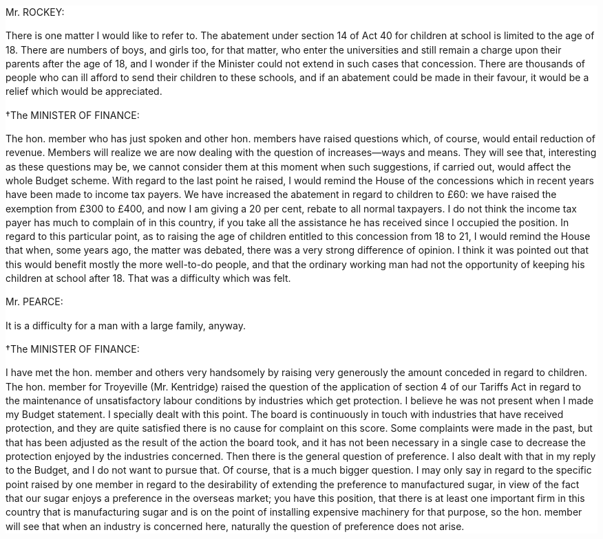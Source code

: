 </speech>

<speech by="#rockey">

<from>Mr. <person refersTo="hansard_za">ROCKEY</person>:</from>

<p>There is one matter I would like to refer to. The abatement under section 14 of Act 40 for children at school is limited to the age of 18. There are numbers of boys, and girls too, for that matter, who enter the universities and still remain a charge upon their parents after the age of 18, and I wonder if the Minister could not extend in such cases that concession. There are thousands of people who can ill afford to send their children to these schools, and if an abatement could be made in their favour, it would be a relief which would be appreciated.</p>

</speech>

<speech by="#minister_of_finance">

<from><span class="col_3541-3542" refersTo="page_0365"/>&#x2020;The <person refersTo="hansard_za">MINISTER OF FINANCE</person>:</from>

<p>The hon. member who has just spoken and other hon. members have raised questions which, of course, would entail reduction of revenue. Members will realize we are now dealing with the question of increases&#x2014;ways and means. They will see that, interesting as these questions may be, we cannot consider them at this moment when such suggestions, if carried out, would affect the whole Budget scheme. With regard to the last point he raised, I would remind the House of the concessions which in recent years have been made to income tax payers. We have increased the abatement in regard to children to &#x00A3;60: we have raised the exemption from &#x00A3;300 to &#x00A3;400, and now I am giving a 20 per cent, rebate to all normal taxpayers. I do not think the income tax payer has much to complain of in this country, if you take all the assistance he has received since I occupied the position. In regard to this particular point, as to raising the age of children entitled to this concession from 18 to 21, I would remind the House that when, some years ago, the matter was debated, there was a very strong difference of opinion. I think it was pointed out that this would benefit mostly the more well-to-do people, and that the ordinary working man had not the opportunity of keeping his children at school after 18. That was a difficulty which was felt.</p>

</speech>

<speech by="#pearce">

<from>Mr. <person refersTo="hansard_za">PEARCE</person>:</from>

<p>It is a difficulty for a man with a large family, anyway.</p>

</speech>

<speech by="#minister_of_finance">

<from>&#x2020;The <person refersTo="hansard_za">MINISTER OF FINANCE</person>:</from>

<p>I have met the hon. member and others very handsomely by raising very generously the amount conceded in regard to children. The hon. member for Troyeville (Mr. Kentridge) raised the question of the application of section 4 of our Tariffs Act in regard to the maintenance of unsatisfactory labour conditions by industries which get protection. I believe he was not present when I made my Budget statement. I specially dealt with this point. The board is continuously in touch with industries that have received protection, and they are quite satisfied there is no cause for complaint on this score. Some complaints were made in the past, but that has been adjusted as the result of the action the board took, and it has not been necessary in a single case to decrease the protection enjoyed by the industries concerned. Then there is the general question of preference. I also dealt with that in my reply to the Budget, and I do not want to pursue that. Of course, that is a much bigger question. I may only say in regard to the specific point raised by one member in regard to the desirability of extending the preference to manufactured sugar, in view of the fact that our sugar enjoys a preference in the overseas market; you have this position, that there is at least one important firm in this country that is manufacturing sugar and is on the point of installing expensive machinery for that purpose, so the hon. member will see that when an industry is concerned here, naturally the question of preference does not arise.</p>
